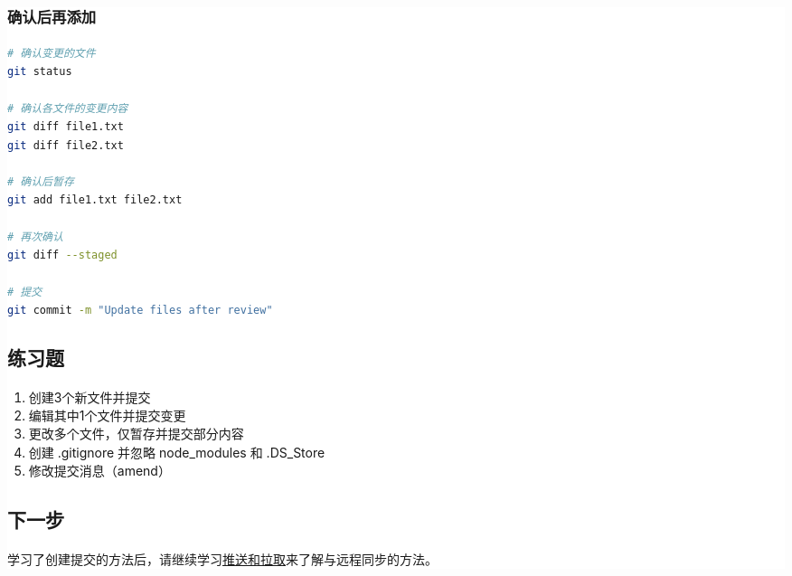 ### 确认后再添加

```bash
# 确认变更的文件
git status

# 确认各文件的变更内容
git diff file1.txt
git diff file2.txt

# 确认后暂存
git add file1.txt file2.txt

# 再次确认
git diff --staged

# 提交
git commit -m "Update files after review"
```

## 练习题

1. 创建3个新文件并提交
2. 编辑其中1个文件并提交变更
3. 更改多个文件，仅暂存并提交部分内容
4. 创建 .gitignore 并忽略 node_modules 和 .DS_Store
5. 修改提交消息（amend）

## 下一步

学习了创建提交的方法后，请继续学习[推送和拉取](./push-pull.md)来了解与远程同步的方法。

